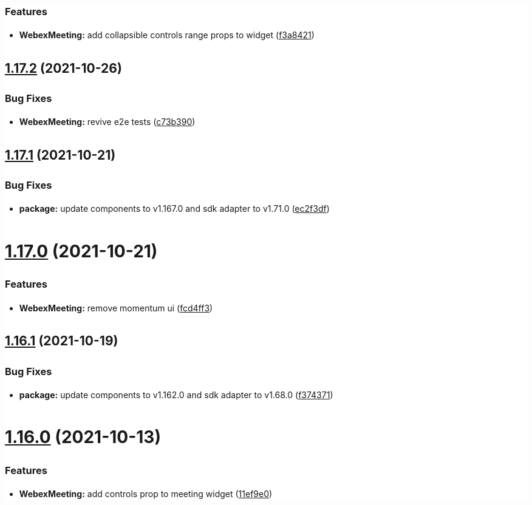 
### Features

* **WebexMeeting:** add collapsible controls range props to widget ([f3a8421](https://github.com/webex/widgets/commit/f3a8421b57568ee823dfca1e839ab8c4c76c405d))

## [1.17.2](https://github.com/webex/widgets/compare/v1.17.1...v1.17.2) (2021-10-26)


### Bug Fixes

* **WebexMeeting:** revive e2e tests ([c73b390](https://github.com/webex/widgets/commit/c73b3904a17a98c161e624374a11711d0234ed45))

## [1.17.1](https://github.com/webex/widgets/compare/v1.17.0...v1.17.1) (2021-10-21)


### Bug Fixes

* **package:** update components to v1.167.0 and sdk adapter to v1.71.0 ([ec2f3df](https://github.com/webex/widgets/commit/ec2f3df2b65097fcc15a8337c0d4eaaf4c132a15))

# [1.17.0](https://github.com/webex/widgets/compare/v1.16.1...v1.17.0) (2021-10-21)


### Features

* **WebexMeeting:** remove momentum ui ([fcd4ff3](https://github.com/webex/widgets/commit/fcd4ff3902cd42dfc4106fd78c7f7d59a0e87aa5))

## [1.16.1](https://github.com/webex/widgets/compare/v1.16.0...v1.16.1) (2021-10-19)


### Bug Fixes

* **package:** update components to v1.162.0 and sdk adapter to v1.68.0 ([f374371](https://github.com/webex/widgets/commit/f374371313e1032a0a3eb0347bf47efed2b5ba0e))

# [1.16.0](https://github.com/webex/widgets/compare/v1.15.0...v1.16.0) (2021-10-13)


### Features

* **WebexMeeting:** add controls prop to meeting widget ([11ef9e0](https://github.com/webex/widgets/commit/11ef9e026dff2f674e32d69546ba2a08f27331fa))
